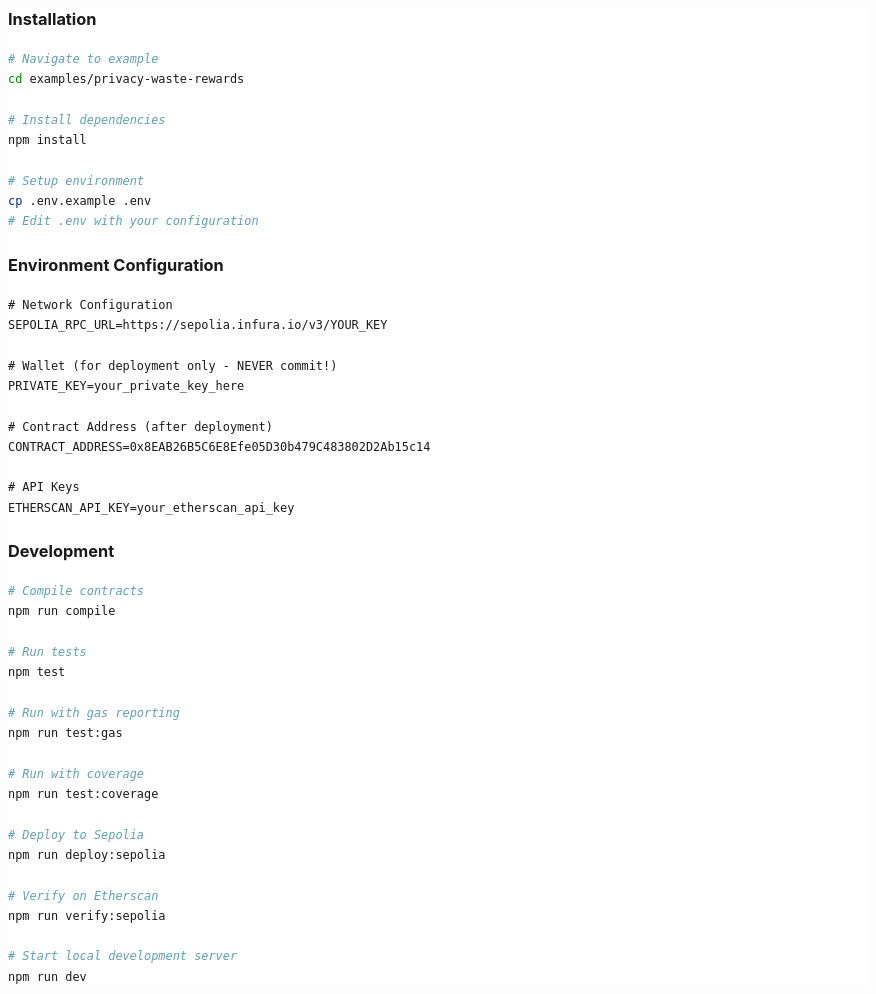 ### Installation

```bash
# Navigate to example
cd examples/privacy-waste-rewards

# Install dependencies
npm install

# Setup environment
cp .env.example .env
# Edit .env with your configuration
```

### Environment Configuration

```env
# Network Configuration
SEPOLIA_RPC_URL=https://sepolia.infura.io/v3/YOUR_KEY

# Wallet (for deployment only - NEVER commit!)
PRIVATE_KEY=your_private_key_here

# Contract Address (after deployment)
CONTRACT_ADDRESS=0x8EAB26B5C6E8Efe05D30b479C483802D2Ab15c14

# API Keys
ETHERSCAN_API_KEY=your_etherscan_api_key
```

### Development

```bash
# Compile contracts
npm run compile

# Run tests
npm test

# Run with gas reporting
npm run test:gas

# Run with coverage
npm run test:coverage

# Deploy to Sepolia
npm run deploy:sepolia

# Verify on Etherscan
npm run verify:sepolia

# Start local development server
npm run dev
```
